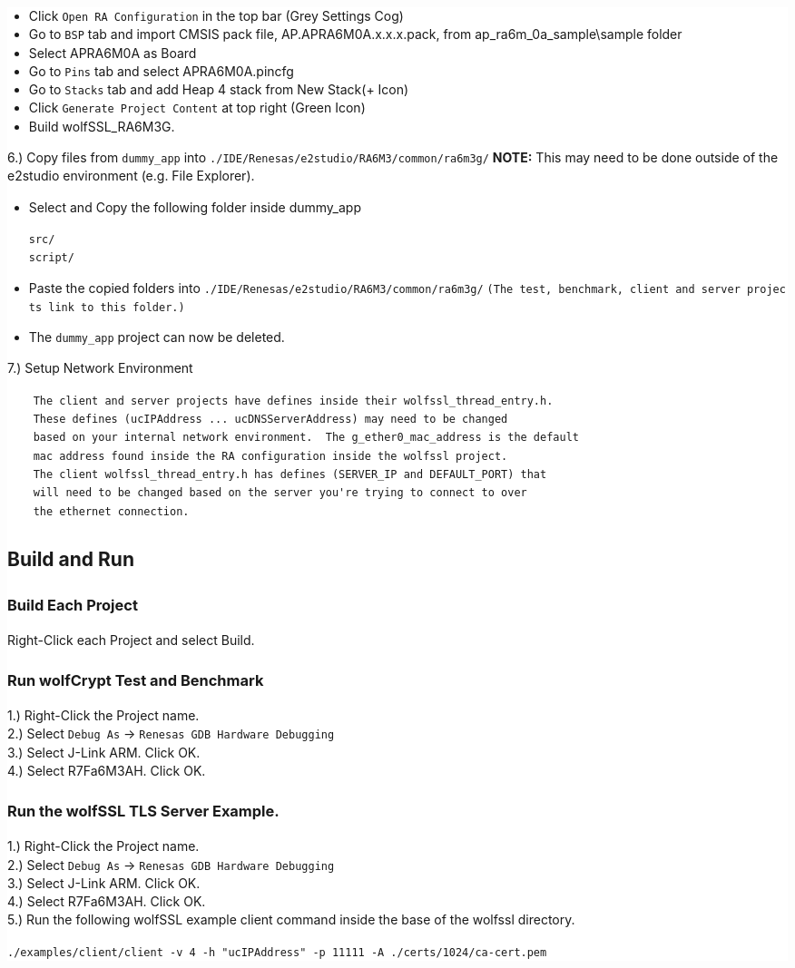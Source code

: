   + Click `Open RA Configuration` in the top bar (Grey Settings Cog)
  + Go to `BSP` tab and import CMSIS pack file, AP.APRA6M0A.x.x.x.pack, from ap_ra6m_0a_sample\sample folder
  + Select APRA6M0A as Board
  + Go to `Pins` tab and select APRA6M0A.pincfg
  + Go to `Stacks` tab and add Heap 4 stack from New Stack(+ Icon)
  + Click `Generate Project Content` at top right (Green Icon)
+ Build wolfSSL_RA6M3G.

6.) Copy files from `dummy_app` into `./IDE/Renesas/e2studio/RA6M3/common/ra6m3g/`
    **NOTE:** This may need to be done outside of the e2studio environment (e.g. File Explorer).

+ Select and Copy the following folder inside dummy_app

    `src/`  
    `script/`

+ Paste the copied folders into `./IDE/Renesas/e2studio/RA6M3/common/ra6m3g/`
`(The test, benchmark, client and server projects link to this folder.)`
+ The `dummy_app` project can now be deleted.

7.) Setup Network Environment

        The client and server projects have defines inside their wolfssl_thread_entry.h.
        These defines (ucIPAddress ... ucDNSServerAddress) may need to be changed
        based on your internal network environment.  The g_ether0_mac_address is the default
        mac address found inside the RA configuration inside the wolfssl project.
        The client wolfssl_thread_entry.h has defines (SERVER_IP and DEFAULT_PORT) that
        will need to be changed based on the server you're trying to connect to over
        the ethernet connection.

## Build and Run

### Build Each Project
Right-Click each Project and select Build.

### Run wolfCrypt Test and Benchmark

1.) Right-Click the Project name.  
2.) Select `Debug As` -> `Renesas GDB Hardware Debugging`  
3.) Select J-Link ARM. Click OK.  
4.) Select R7Fa6M3AH. Click OK.

### Run the wolfSSL TLS Server Example.

1.) Right-Click the Project name.  
2.) Select `Debug As` -> `Renesas GDB Hardware Debugging`  
3.) Select J-Link ARM. Click OK.  
4.) Select R7Fa6M3AH. Click OK.  
5.) Run the following wolfSSL example client command inside the base of the wolfssl directory.

```
./examples/client/client -v 4 -h "ucIPAddress" -p 11111 -A ./certs/1024/ca-cert.pem
```
